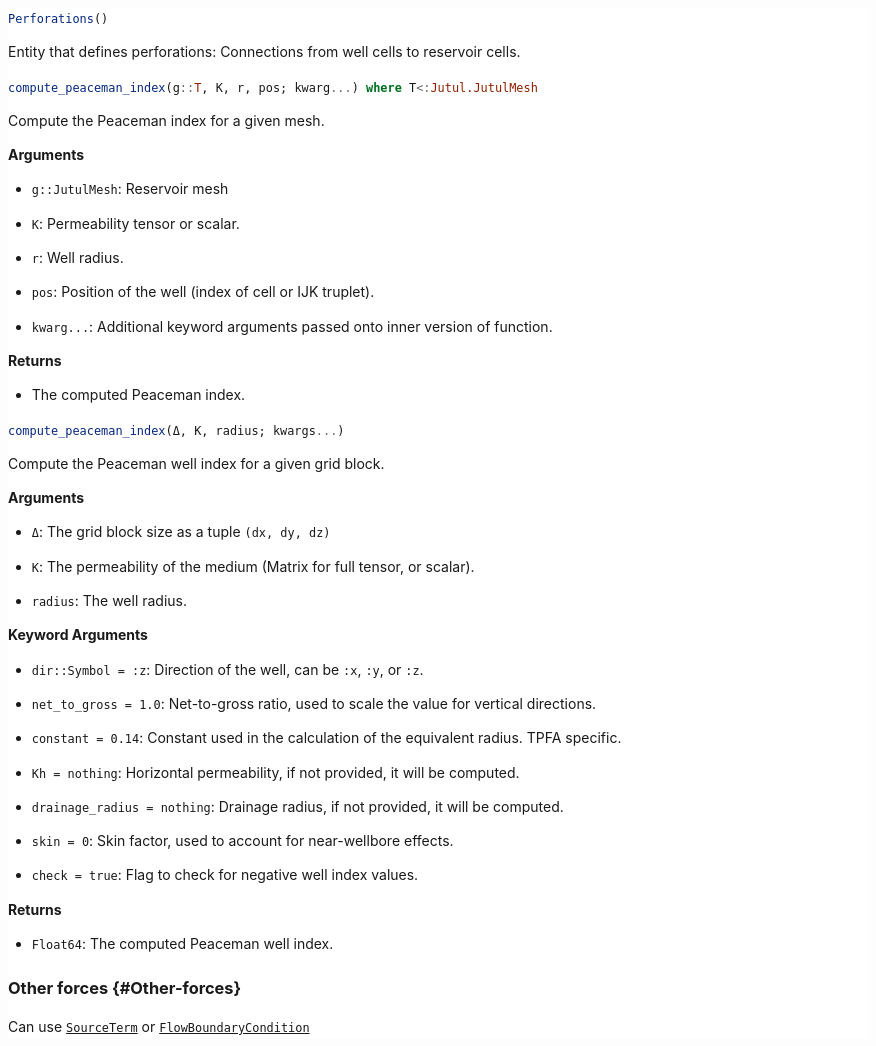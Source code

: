 
```julia
Perforations()
```


Entity that defines perforations: Connections from well cells to reservoir cells.


```julia
compute_peaceman_index(g::T, K, r, pos; kwarg...) where T<:Jutul.JutulMesh
```


Compute the Peaceman index for a given mesh.

**Arguments**
- `g::JutulMesh`: Reservoir mesh
  
- `K`: Permeability tensor or scalar.
  
- `r`: Well radius.
  
- `pos`: Position of the well (index of cell or IJK truplet).
  
- `kwarg...`: Additional keyword arguments passed onto inner version of function.
  

**Returns**
- The computed Peaceman index.
  


```julia
compute_peaceman_index(Δ, K, radius; kwargs...)
```


Compute the Peaceman well index for a given grid block.

**Arguments**
- `Δ`: The grid block size as a tuple `(dx, dy, dz)`
  
- `K`: The permeability of the medium (Matrix for full tensor, or scalar).
  
- `radius`: The well radius.
  

**Keyword Arguments**
- `dir::Symbol = :z`: Direction of the well, can be `:x`, `:y`, or `:z`.
  
- `net_to_gross = 1.0`: Net-to-gross ratio, used to scale the value for vertical directions.
  
- `constant = 0.14`: Constant used in the calculation of the equivalent radius. TPFA specific.
  
- `Kh = nothing`: Horizontal permeability, if not provided, it will be computed.
  
- `drainage_radius = nothing`: Drainage radius, if not provided, it will be computed.
  
- `skin = 0`: Skin factor, used to account for near-wellbore effects.
  
- `check = true`: Flag to check for negative well index values.
  

**Returns**
- `Float64`: The computed Peaceman well index.
  


### Other forces {#Other-forces}

Can use [`SourceTerm`](/man/basics/forces#JutulDarcy.SourceTerm) or [`FlowBoundaryCondition`](/man/basics/forces#JutulDarcy.FlowBoundaryCondition)
